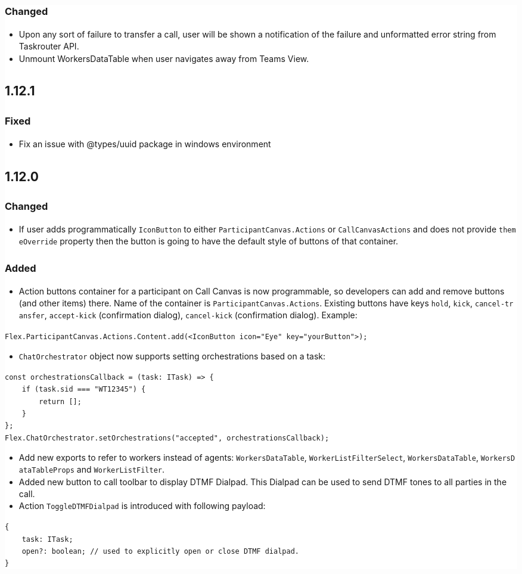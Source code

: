 ### Changed

-   Upon any sort of failure to transfer a call, user will be shown a notification of the failure and unformatted error string from Taskrouter API.
-   Unmount WorkersDataTable when user navigates away from Teams View.

## 1.12.1

### Fixed

-   Fix an issue with @types/uuid package in windows environment

## 1.12.0

### Changed

-   If user adds programmatically `IconButton` to either `ParticipantCanvas.Actions` or `CallCanvasActions` and does not provide `themeOverride` property then
    the button is going to have the default style of buttons of that container.

### Added

-   Action buttons container for a participant on Call Canvas is now programmable, so developers can add and remove buttons (and other items) there. Name
    of the container is `ParticipantCanvas.Actions`. Existing buttons have keys `hold`, `kick`, `cancel-transfer`, `accept-kick` (confirmation dialog), `cancel-kick` (confirmation dialog).
    Example:

```
Flex.ParticipantCanvas.Actions.Content.add(<IconButton icon="Eye" key="yourButton">);
```

-   `ChatOrchestrator` object now supports setting orchestrations based on a task:

```
const orchestrationsCallback = (task: ITask) => {
    if (task.sid === "WT12345") {
        return [];
    }
};
Flex.ChatOrchestrator.setOrchestrations("accepted", orchestrationsCallback);
```

-   Add new exports to refer to workers instead of agents: `WorkersDataTable`, `WorkerListFilterSelect`, `WorkersDataTable`, `WorkersDataTableProps` and `WorkerListFilter`.
-   Added new button to call toolbar to display DTMF Dialpad. This Dialpad can be used to send DTMF tones to all parties in the call.
-   Action `ToggleDTMFDialpad` is introduced with following payload:

```
{
    task: ITask;
    open?: boolean; // used to explicitly open or close DTMF dialpad.
}
```
